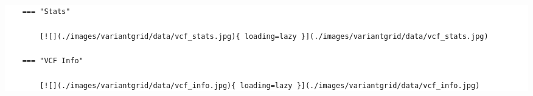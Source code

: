 
        === "Stats"

            [![](./images/variantgrid/data/vcf_stats.jpg){ loading=lazy }](./images/variantgrid/data/vcf_stats.jpg)

        === "VCF Info"

            [![](./images/variantgrid/data/vcf_info.jpg){ loading=lazy }](./images/variantgrid/data/vcf_info.jpg)
